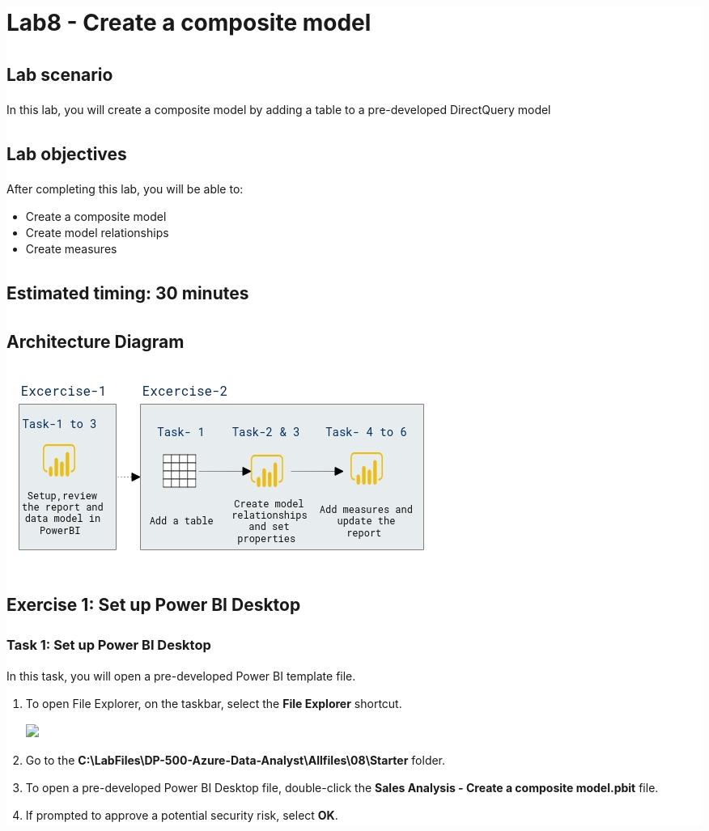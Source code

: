 # Lab8 - Create a composite model

## Lab scenario

In this lab, you will create a composite model by adding a table to a pre-developed DirectQuery model

## Lab objectives
  
After completing this lab, you will be able to:

- Create a composite model
- Create model relationships
- Create measures

## Estimated timing: 30 minutes

## Architecture Diagram

![](../images/lab8-archy.png)

## Exercise 1: Set up Power BI Desktop

### Task 1: Set up Power BI Desktop

In this task, you will open a pre-developed Power BI template file.

1. To open File Explorer, on the taskbar, select the **File Explorer** shortcut.

    ![](../images/DP500-16-13.png)

1. Go to the **C:\LabFiles\DP-500-Azure-Data-Analyst\Allfiles\08\Starter** folder.

1. To open a pre-developed Power BI Desktop file, double-click the **Sales Analysis - Create a composite model.pbit** file. 

1. If prompted to approve a potential security risk, select **OK**.
